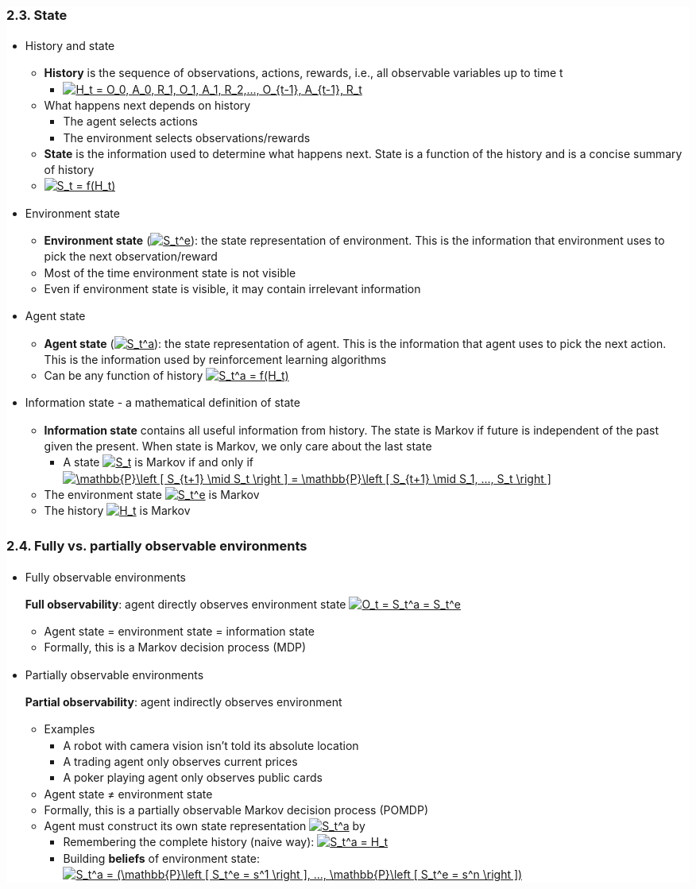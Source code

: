 ### 2.3. State

- History and state

  - **History** is the sequence of observations, actions, rewards, i.e., all observable variables up to time t
    - <a href="https://www.codecogs.com/eqnedit.php?latex=H_t&space;=&space;O_0,&space;A_0,&space;R_1,&space;O_1,&space;A_1,&space;R_2,...,&space;O_{t-1},&space;A_{t-1},&space;R_t" target="_blank"><img src="https://latex.codecogs.com/gif.latex?H_t&space;=&space;O_0,&space;A_0,&space;R_1,&space;O_1,&space;A_1,&space;R_2,...,&space;O_{t-1},&space;A_{t-1},&space;R_t" title="H_t = O_0, A_0, R_1, O_1, A_1, R_2,..., O_{t-1}, A_{t-1}, R_t" /></a>
  - What happens next depends on history
    - The agent selects actions
    - The environment selects observations/rewards
  - **State** is the information used to determine what happens next. State is a function of the history and is a concise summary of history
  - <a href="https://www.codecogs.com/eqnedit.php?latex=S_t&space;=&space;f(H_t)" target="_blank"><img src="https://latex.codecogs.com/gif.latex?S_t&space;=&space;f(H_t)" title="S_t = f(H_t)" /></a>

- Environment state

  - **Environment state** (<a href="https://www.codecogs.com/eqnedit.php?latex=S_t^e" target="_blank"><img src="https://latex.codecogs.com/gif.latex?S_t^e" title="S_t^e" /></a>): the state representation of environment. This is the information that environment uses to pick the next observation/reward
  - Most of the time environment state is not visible
  - Even if environment state is visible, it may contain irrelevant information

- Agent state
  - **Agent state** (<a href="https://www.codecogs.com/eqnedit.php?latex=S_t^a" target="_blank"><img src="https://latex.codecogs.com/gif.latex?S_t^a" title="S_t^a" /></a>): the state representation of agent. This is the information that agent uses to pick the next action. This is the information used by reinforcement learning algorithms
  - Can be any function of history <a href="https://www.codecogs.com/eqnedit.php?latex=S_t^a&space;=&space;f(H_t)" target="_blank"><img src="https://latex.codecogs.com/gif.latex?S_t^a&space;=&space;f(H_t)" title="S_t^a = f(H_t)" /></a>

- Information state - a mathematical definition of state
  - **Information state** contains all useful information from history. The state is Markov if future is independent of the past given the present. When state is Markov, we only care about the last state
    - A state <a href="https://www.codecogs.com/eqnedit.php?latex=S_t" target="_blank"><img src="https://latex.codecogs.com/gif.latex?S_t" title="S_t" /></a> is Markov if and only if <a href="https://www.codecogs.com/eqnedit.php?latex=\mathbb{P}\left&space;[&space;S_{t&plus;1}&space;\mid&space;S_t&space;\right&space;]&space;=&space;\mathbb{P}\left&space;[&space;S_{t&plus;1}&space;\mid&space;S_1,&space;...,&space;S_t&space;\right&space;]" target="_blank"><img src="https://latex.codecogs.com/gif.latex?\mathbb{P}\left&space;[&space;S_{t&plus;1}&space;\mid&space;S_t&space;\right&space;]&space;=&space;\mathbb{P}\left&space;[&space;S_{t&plus;1}&space;\mid&space;S_1,&space;...,&space;S_t&space;\right&space;]" title="\mathbb{P}\left [ S_{t+1} \mid S_t \right ] = \mathbb{P}\left [ S_{t+1} \mid S_1, ..., S_t \right ]" /></a>
  - The environment state <a href="https://www.codecogs.com/eqnedit.php?latex=S_t^e" target="_blank"><img src="https://latex.codecogs.com/gif.latex?S_t^e" title="S_t^e" /></a> is Markov
  - The history <a href="https://www.codecogs.com/eqnedit.php?latex=H_t" target="_blank"><img src="https://latex.codecogs.com/gif.latex?H_t" title="H_t" /></a> is Markov

### 2.4. Fully vs. partially observable environments

- Fully observable environments

  **Full observability**: agent directly observes environment state <a href="https://www.codecogs.com/eqnedit.php?latex=O_t&space;=&space;S_t^a&space;=&space;S_t^e" target="_blank"><img src="https://latex.codecogs.com/gif.latex?O_t&space;=&space;S_t^a&space;=&space;S_t^e" title="O_t = S_t^a = S_t^e" /></a>
  
  - Agent state = environment state = information state
  - Formally, this is a Markov decision process (MDP)

- Partially observable environments

  **Partial observability**: agent indirectly observes environment

  - Examples
    - A robot with camera vision isn’t told its absolute location
    - A trading agent only observes current prices
    - A poker playing agent only observes public cards
  - Agent state ≠ environment state
  - Formally, this is a partially observable Markov decision process (POMDP)
  - Agent must construct its own state representation <a href="https://www.codecogs.com/eqnedit.php?latex=S_t^a" target="_blank"><img src="https://latex.codecogs.com/gif.latex?S_t^a" title="S_t^a" /></a> by
    - Remembering the complete history (naive way): <a href="https://www.codecogs.com/eqnedit.php?latex=S_t^a&space;=&space;H_t" target="_blank"><img src="https://latex.codecogs.com/gif.latex?S_t^a&space;=&space;H_t" title="S_t^a = H_t" /></a>
    - Building **beliefs** of environment state: <a href="https://www.codecogs.com/eqnedit.php?latex=S_t^a&space;=&space;(\mathbb{P}\left&space;[&space;S_t^e&space;=&space;s^1&space;\right&space;],&space;...,&space;\mathbb{P}\left&space;[&space;S_t^e&space;=&space;s^n&space;\right&space;])" target="_blank"><img src="https://latex.codecogs.com/gif.latex?S_t^a&space;=&space;(\mathbb{P}\left&space;[&space;S_t^e&space;=&space;s^1&space;\right&space;],&space;...,&space;\mathbb{P}\left&space;[&space;S_t^e&space;=&space;s^n&space;\right&space;])" title="S_t^a = (\mathbb{P}\left [ S_t^e = s^1 \right ], ..., \mathbb{P}\left [ S_t^e = s^n \right ])" /></a>